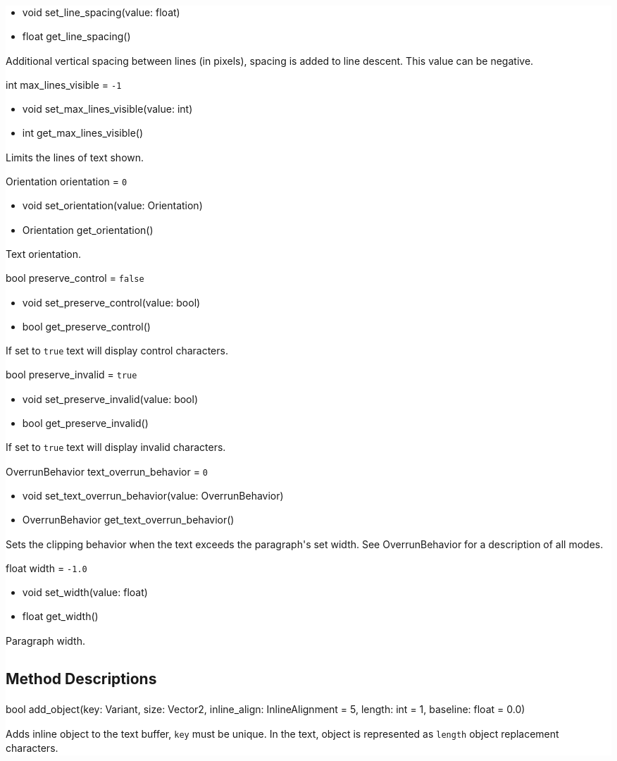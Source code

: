   * void set_line_spacing(value: float)

  * float get_line_spacing()

Additional vertical spacing between lines (in pixels), spacing is added to
line descent. This value can be negative.

int max_lines_visible = `-1`

  * void set_max_lines_visible(value: int)

  * int get_max_lines_visible()

Limits the lines of text shown.

Orientation orientation = `0`

  * void set_orientation(value: Orientation)

  * Orientation get_orientation()

Text orientation.

bool preserve_control = `false`

  * void set_preserve_control(value: bool)

  * bool get_preserve_control()

If set to `true` text will display control characters.

bool preserve_invalid = `true`

  * void set_preserve_invalid(value: bool)

  * bool get_preserve_invalid()

If set to `true` text will display invalid characters.

OverrunBehavior text_overrun_behavior = `0`

  * void set_text_overrun_behavior(value: OverrunBehavior)

  * OverrunBehavior get_text_overrun_behavior()

Sets the clipping behavior when the text exceeds the paragraph's set width.
See OverrunBehavior for a description of all modes.

float width = `-1.0`

  * void set_width(value: float)

  * float get_width()

Paragraph width.

## Method Descriptions

bool add_object(key: Variant, size: Vector2, inline_align: InlineAlignment =
5, length: int = 1, baseline: float = 0.0)

Adds inline object to the text buffer, `key` must be unique. In the text,
object is represented as `length` object replacement characters.
